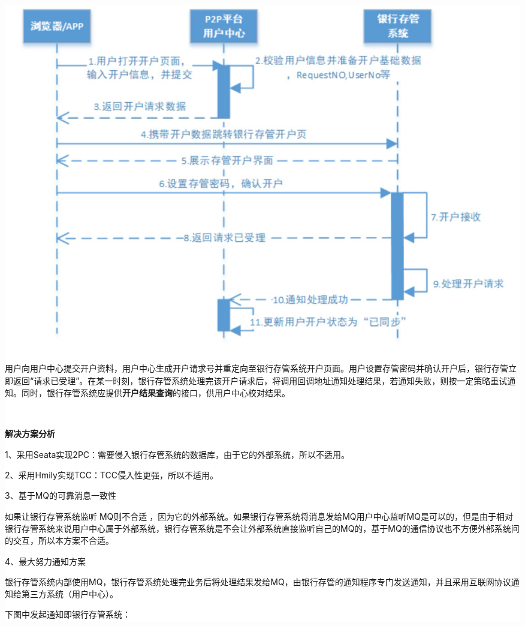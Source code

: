 ![image-20250113001425114](./assets/image-20250113001425114.png)

用户向用户中心提交开户资料，用户中心生成开户请求号并重定向至银行存管系统开户页面。用户设置存管密码并确认开户后，银行存管立即返回“请求已受理”。在某一时刻，银行存管系统处理完该开户请求后，将调用回调地址通知处理结果，若通知失败，则按一定策略重试通知。同时，银行存管系统应提供**开户结果查询**的接口，供用户中心校对结果。

<br/>

**解决方案分析**

1、采用Seata实现2PC：需要侵入银行存管系统的数据库，由于它的外部系统，所以不适用。

2、采用Hmily实现TCC：TCC侵入性更强，所以不适用。

3、基于MQ的可靠消息一致性

如果让银行存管系统监听 MQ则不合适 ，因为它的外部系统。如果银行存管系统将消息发给MQ用户中心监听MQ是可以的，但是由于相对银行存管系统来说用户中心属于外部系统，银行存管系统是不会让外部系统直接监听自己的MQ的，基于MQ的通信协议也不方便外部系统间的交互，所以本方案不合适。

4、最大努力通知方案

银行存管系统内部使用MQ，银行存管系统处理完业务后将处理结果发给MQ，由银行存管的通知程序专门发送通知，并且采用互联网协议通知给第三方系统（用户中心）。

下图中发起通知即银行存管系统：

